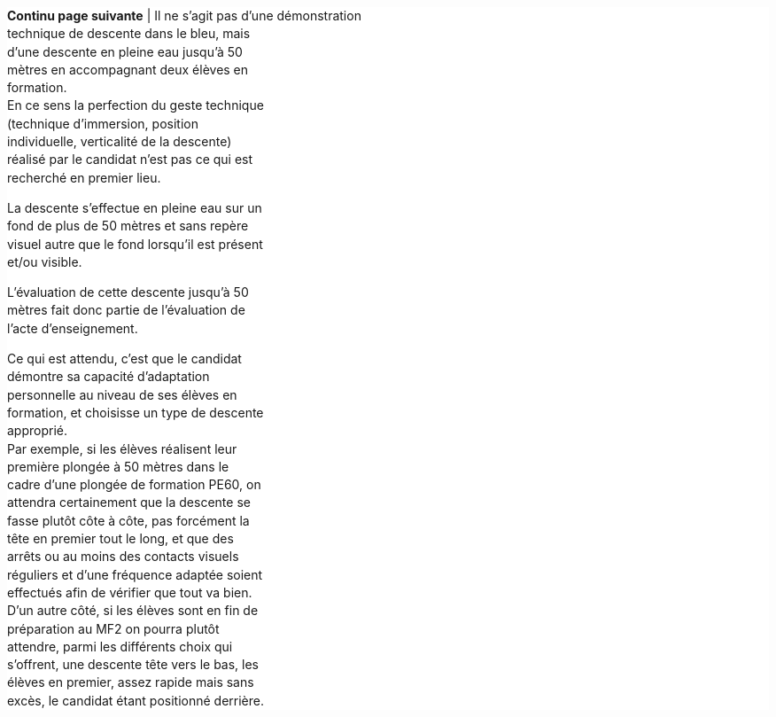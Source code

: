    
   
   
   
   
   
   
   
   
   
   
   
   
   
   
   
   
   
   
   
   
   
   
   
   
   
 **Continu page suivante** | Il ne s’agit pas d’une démonstration  
 technique de descente dans le bleu, mais  
 d’une descente en pleine eau jusqu’à 50  
 mètres en accompagnant deux élèves en  
 formation.  
 En ce sens la perfection du geste technique  
 (technique d’immersion, position  
 individuelle, verticalité de la descente)  
 réalisé par le candidat n’est pas ce qui est  
 recherché en premier lieu.  
   
 La descente s’effectue en pleine eau sur un  
 fond de plus de 50 mètres et sans repère  
 visuel autre que le fond lorsqu’il est présent  
 et/ou visible.  
   
 L’évaluation de cette descente jusqu’à 50  
 mètres fait donc partie de l’évaluation de  
 l’acte d’enseignement.  
   
 Ce qui est attendu, c’est que le candidat  
 démontre sa capacité d’adaptation  
 personnelle au niveau de ses élèves en  
 formation, et choisisse un type de descente  
 approprié.  
 Par exemple, si les élèves réalisent leur  
 première plongée à 50 mètres dans le  
 cadre d’une plongée de formation PE60, on  
 attendra certainement que la descente se  
 fasse plutôt côte à côte, pas forcément la  
 tête en premier tout le long, et que des  
 arrêts ou au moins des contacts visuels  
 réguliers et d’une fréquence adaptée soient  
 effectués afin de vérifier que tout va bien.  
 D’un autre côté, si les élèves sont en fin de  
 préparation au MF2 on pourra plutôt  
 attendre, parmi les différents choix qui  
 s’offrent, une descente tête vers le bas, les  
 élèves en premier, assez rapide mais sans  
 excès, le candidat étant positionné derrière.  
   